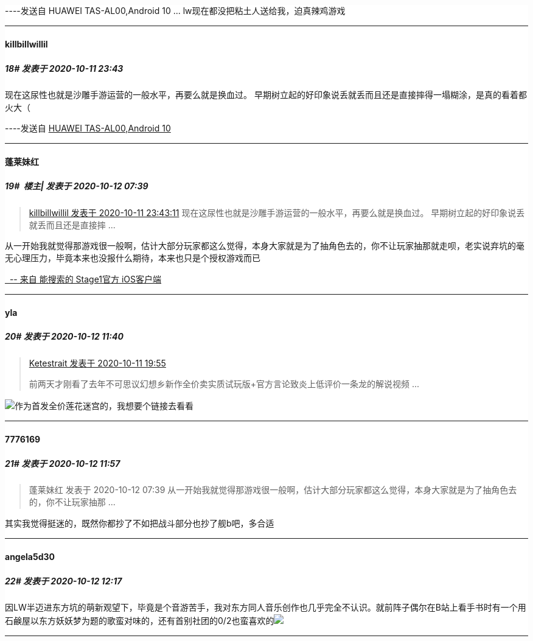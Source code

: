 ----发送自 HUAWEI TAS-AL00,Android 10 ...</blockquote>
lw现在都没把粘土人送给我，迫真辣鸡游戏

*****

####  killbillwillil  
##### 18#       发表于 2020-10-11 23:43

现在这尿性也就是沙雕手游运营的一般水平，再要么就是换血过。
早期树立起的好印象说丢就丢而且还是直接摔得一塌糊涂，是真的看着都火大（

----发送自 [HUAWEI TAS-AL00,Android 10](http://stage1.5j4m.com/?1.36)

*****

####  蓬莱妹红  
##### 19#         楼主| 发表于 2020-10-12 07:39

<blockquote><a href="httphttps://bbs.saraba1st.com/2b/forum.php?mod=redirect&amp;goto=findpost&amp;pid=49023044&amp;ptid=1964526" target="_blank">killbillwillil 发表于 2020-10-11 23:43:11</a>
现在这尿性也就是沙雕手游运营的一般水平，再要么就是换血过。
早期树立起的好印象说丢就丢而且还是直接摔 ...</blockquote>从一开始我就觉得那游戏很一般啊，估计大部分玩家都这么觉得，本身大家就是为了抽角色去的，你不让玩家抽那就走呗，老实说弃坑的毫无心理压力，毕竟本来也没报什么期待，本来也只是个授权游戏而已

[  -- 来自 能搜索的 Stage1官方 iOS客户端](https://itunes.apple.com/fi/app/saraba1st/id1221237470?mt=8)

*****

####  yla  
##### 20#       发表于 2020-10-12 11:40

<blockquote><a href="httphttps://bbs.saraba1st.com/2b/forum.php?mod=redirect&amp;goto=findpost&amp;pid=49021012&amp;ptid=1964526" target="_blank">Ketestrait 发表于 2020-10-11 19:55</a>

前两天才刚看了去年不可思议幻想乡新作全价卖实质试玩版+官方言论致炎上低评价一条龙的解说视频 ...</blockquote>
<img src="https://static.saraba1st.com/image/smiley/face2017/067.png" referrerpolicy="no-referrer">作为首发全价莲花迷宫的，我想要个链接去看看

*****

####  7776169  
##### 21#       发表于 2020-10-12 11:57

<blockquote>蓬莱妹红 发表于 2020-10-12 07:39
从一开始我就觉得那游戏很一般啊，估计大部分玩家都这么觉得，本身大家就是为了抽角色去的，你不让玩家抽那 ...</blockquote>
其实我觉得挺迷的，既然你都抄了不如把战斗部分也抄了舰b吧，多合适

*****

####  angela5d30  
##### 22#       发表于 2020-10-12 12:17

因LW半迈进东方坑的萌新观望下，毕竟是个音游苦手，我对东方同人音乐创作也几乎完全不认识。就前阵子偶尔在B站上看手书时有一个用石鹸屋以东方妖妖梦为题的歌蛮对味的，还有首别社团的0/2也蛮喜欢的<img src="https://static.saraba1st.com/image/smiley/face2017/059.png" referrerpolicy="no-referrer">  

*****
